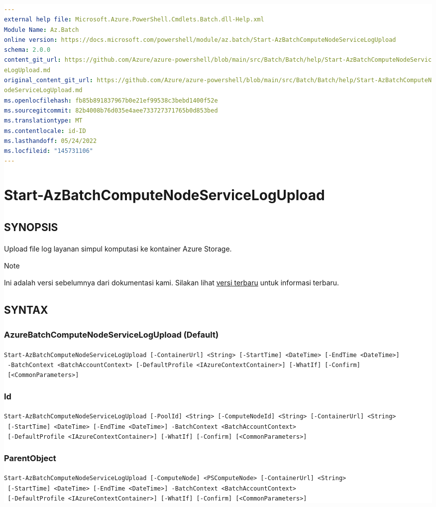 ```yaml
---
external help file: Microsoft.Azure.PowerShell.Cmdlets.Batch.dll-Help.xml
Module Name: Az.Batch
online version: https://docs.microsoft.com/powershell/module/az.batch/Start-AzBatchComputeNodeServiceLogUpload
schema: 2.0.0
content_git_url: https://github.com/Azure/azure-powershell/blob/main/src/Batch/Batch/help/Start-AzBatchComputeNodeServiceLogUpload.md
original_content_git_url: https://github.com/Azure/azure-powershell/blob/main/src/Batch/Batch/help/Start-AzBatchComputeNodeServiceLogUpload.md
ms.openlocfilehash: fb85b891837967b0e21ef99538c3bebd1400f52e
ms.sourcegitcommit: 82b4008b76d035e4aee733727371765b0d853bed
ms.translationtype: MT
ms.contentlocale: id-ID
ms.lasthandoff: 05/24/2022
ms.locfileid: "145731106"
---
```

# Start-AzBatchComputeNodeServiceLogUpload

## SYNOPSIS
Upload file log layanan simpul komputasi ke kontainer Azure Storage.

> [!NOTE]
>Ini adalah versi sebelumnya dari dokumentasi kami. Silakan lihat [versi terbaru](/powershell/module/az.batch/start-azbatchcomputenodeservicelogupload) untuk informasi terbaru.

## SYNTAX

### AzureBatchComputeNodeServiceLogUpload (Default)
```
Start-AzBatchComputeNodeServiceLogUpload [-ContainerUrl] <String> [-StartTime] <DateTime> [-EndTime <DateTime>]
 -BatchContext <BatchAccountContext> [-DefaultProfile <IAzureContextContainer>] [-WhatIf] [-Confirm]
 [<CommonParameters>]
```

### Id
```
Start-AzBatchComputeNodeServiceLogUpload [-PoolId] <String> [-ComputeNodeId] <String> [-ContainerUrl] <String>
 [-StartTime] <DateTime> [-EndTime <DateTime>] -BatchContext <BatchAccountContext>
 [-DefaultProfile <IAzureContextContainer>] [-WhatIf] [-Confirm] [<CommonParameters>]
```

### ParentObject
```
Start-AzBatchComputeNodeServiceLogUpload [-ComputeNode] <PSComputeNode> [-ContainerUrl] <String>
 [-StartTime] <DateTime> [-EndTime <DateTime>] -BatchContext <BatchAccountContext>
 [-DefaultProfile <IAzureContextContainer>] [-WhatIf] [-Confirm] [<CommonParameters>]
```
